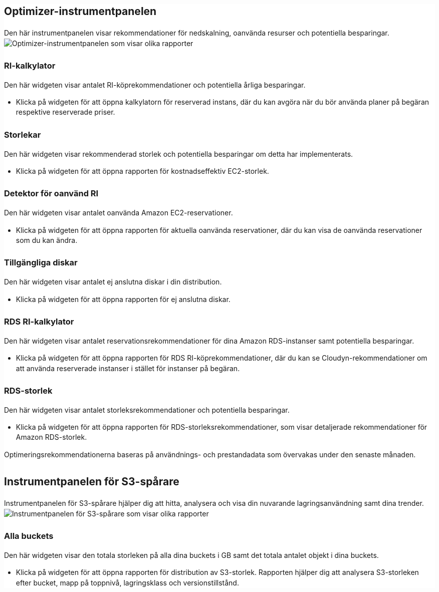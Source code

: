## <a name="optimizer-dashboard"></a>Optimizer-instrumentpanelen
Den här instrumentpanelen visar rekommendationer för nedskalning, oanvända resurser och potentiella besparingar.  
![Optimizer-instrumentpanelen som visar olika rapporter](./media/dashboards/optimizer-dashboard.png)

### <a name="ri-calculator"></a>RI-kalkylator
Den här widgeten visar antalet RI-köprekommendationer och potentiella årliga besparingar.
- Klicka på widgeten för att öppna kalkylatorn för reserverad instans, där du kan avgöra när du bör använda planer på begäran respektive reserverade priser.

### <a name="sizing"></a>Storlekar
Den här widgeten visar rekommenderad storlek och potentiella besparingar om detta har implementerats.
- Klicka på widgeten för att öppna rapporten för kostnadseffektiv EC2-storlek.

### <a name="unused-ri-detector"></a>Detektor för oanvänd RI
Den här widgeten visar antalet oanvända Amazon EC2-reservationer.
- Klicka på widgeten för att öppna rapporten för aktuella oanvända reservationer, där du kan visa de oanvända reservationer som du kan ändra.

###  <a name="available-disks"></a>Tillgängliga diskar
Den här widgeten visar antalet ej anslutna diskar i din distribution.
- Klicka på widgeten för att öppna rapporten för ej anslutna diskar.

### <a name="rds-ri-calculator"></a>RDS RI-kalkylator
Den här widgeten visar antalet reservationsrekommendationer för dina Amazon RDS-instanser samt potentiella besparingar.
- Klicka på widgeten för att öppna rapporten för RDS RI-köprekommendationer, där du kan se Cloudyn-rekommendationer om att använda reserverade instanser i stället för instanser på begäran.

### <a name="rds-sizing"></a>RDS-storlek
Den här widgeten visar antalet storleksrekommendationer och potentiella besparingar.
- Klicka på widgeten för att öppna rapporten för RDS-storleksrekommendationer, som visar detaljerade rekommendationer för Amazon RDS-storlek.

Optimeringsrekommendationerna baseras på användnings- och prestandadata som övervakas under den senaste månaden.

## <a name="s3-tracker-dashboard"></a>Instrumentpanelen för S3-spårare
Instrumentpanelen för S3-spårare hjälper dig att hitta, analysera och visa din nuvarande lagringsanvändning samt dina trender.  
![Instrumentpanelen för S3-spårare som visar olika rapporter](./media/dashboards/s3-tracker-dashboard.png)

### <a name="all-buckets"></a>Alla buckets
Den här widgeten visar den totala storleken på alla dina buckets i GB samt det totala antalet objekt i dina buckets.
- Klicka på widgeten för att öppna rapporten för distribution av S3-storlek. Rapporten hjälper dig att analysera S3-storleken efter bucket, mapp på toppnivå, lagringsklass och versionstillstånd.
